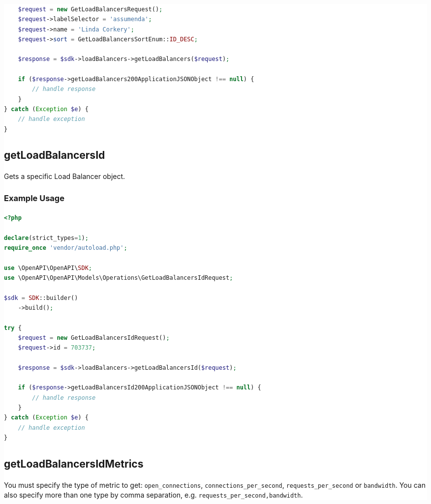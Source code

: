 ```php
    $request = new GetLoadBalancersRequest();
    $request->labelSelector = 'assumenda';
    $request->name = 'Linda Corkery';
    $request->sort = GetLoadBalancersSortEnum::ID_DESC;

    $response = $sdk->loadBalancers->getLoadBalancers($request);

    if ($response->getLoadBalancers200ApplicationJSONObject !== null) {
        // handle response
    }
} catch (Exception $e) {
    // handle exception
}
```

## getLoadBalancersId

Gets a specific Load Balancer object.

### Example Usage

```php
<?php

declare(strict_types=1);
require_once 'vendor/autoload.php';

use \OpenAPI\OpenAPI\SDK;
use \OpenAPI\OpenAPI\Models\Operations\GetLoadBalancersIdRequest;

$sdk = SDK::builder()
    ->build();

try {
    $request = new GetLoadBalancersIdRequest();
    $request->id = 703737;

    $response = $sdk->loadBalancers->getLoadBalancersId($request);

    if ($response->getLoadBalancersId200ApplicationJSONObject !== null) {
        // handle response
    }
} catch (Exception $e) {
    // handle exception
}
```

## getLoadBalancersIdMetrics

You must specify the type of metric to get: `open_connections`, `connections_per_second`, `requests_per_second` or `bandwidth`. You can also specify more than one type by comma separation, e.g. `requests_per_second,bandwidth`.
